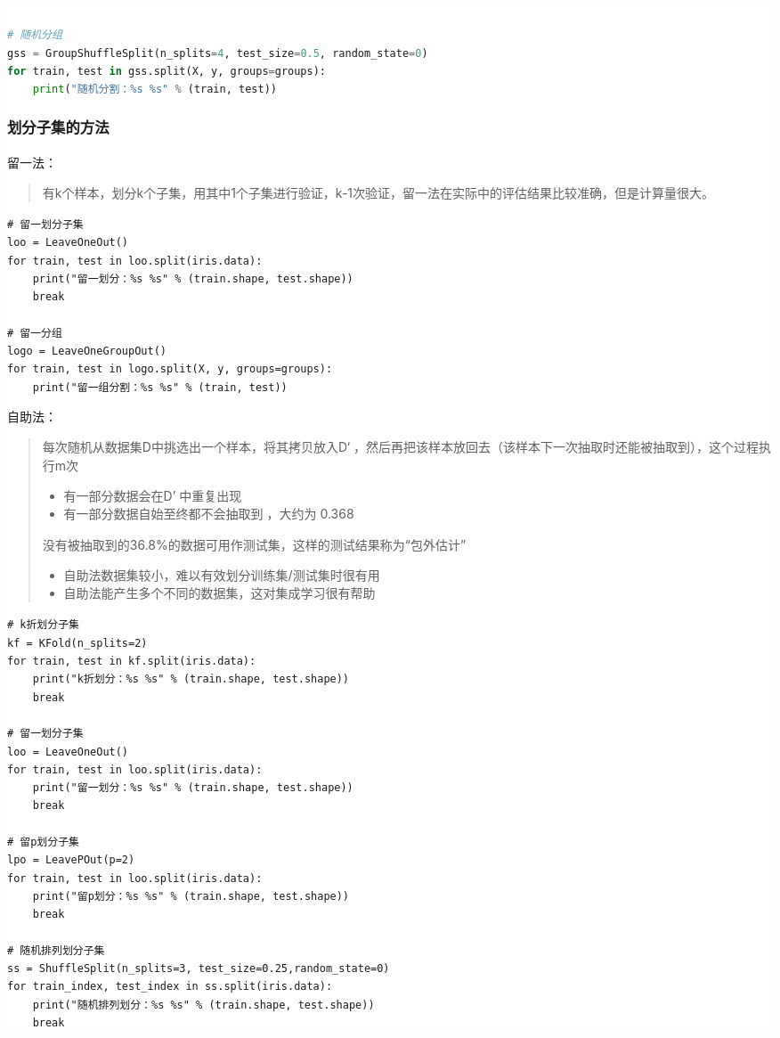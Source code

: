 ```python

# 随机分组
gss = GroupShuffleSplit(n_splits=4, test_size=0.5, random_state=0)
for train, test in gss.split(X, y, groups=groups):
    print("随机分割：%s %s" % (train, test))

```



### 划分子集的方法



留一法：

> 有k个样本，划分k个子集，用其中1个子集进行验证，k-1次验证，留一法在实际中的评估结果比较准确，但是计算量很大。

```
# 留一划分子集
loo = LeaveOneOut()
for train, test in loo.split(iris.data):
    print("留一划分：%s %s" % (train.shape, test.shape))
    break

# 留一分组
logo = LeaveOneGroupOut()
for train, test in logo.split(X, y, groups=groups):
    print("留一组分割：%s %s" % (train, test))
```

自助法：

> 每次随机从数据集D中挑选出一个样本，将其拷贝放入D‘ ，然后再把该样本放回去（该样本下一次抽取时还能被抽取到），这个过程执行m次
>
> * 有一部分数据会在D’ 中重复出现
> * 有一部分数据自始至终都不会抽取到 ，大约为 0.368
>
> 没有被抽取到的36.8%的数据可用作测试集，这样的测试结果称为“包外估计”
>
> * 自助法数据集较小，难以有效划分训练集/测试集时很有用
> * 自助法能产生多个不同的数据集，这对集成学习很有帮助



```
# k折划分子集
kf = KFold(n_splits=2)
for train, test in kf.split(iris.data):
    print("k折划分：%s %s" % (train.shape, test.shape))
    break

# 留一划分子集
loo = LeaveOneOut()
for train, test in loo.split(iris.data):
    print("留一划分：%s %s" % (train.shape, test.shape))
    break

# 留p划分子集
lpo = LeavePOut(p=2)
for train, test in loo.split(iris.data):
    print("留p划分：%s %s" % (train.shape, test.shape))
    break

# 随机排列划分子集
ss = ShuffleSplit(n_splits=3, test_size=0.25,random_state=0)
for train_index, test_index in ss.split(iris.data):
    print("随机排列划分：%s %s" % (train.shape, test.shape))
    break
```